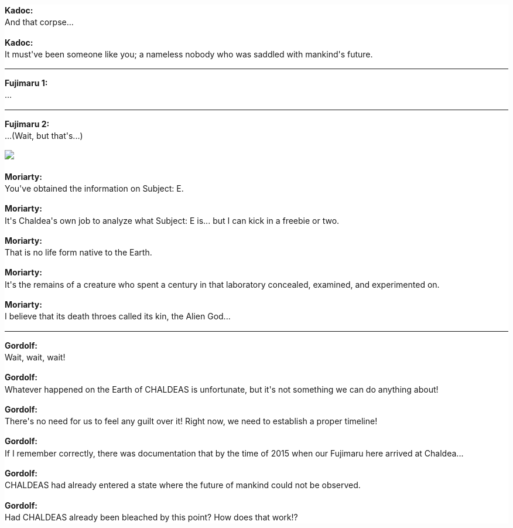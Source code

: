 **Kadoc:**   
And that corpse...   
  
**Kadoc:**   
It must've been someone like you; a nameless nobody who was saddled with mankind's future.   
  
---  
  
**Fujimaru 1:**   
...  
  
  
---  
  
**Fujimaru 2:**   
...(Wait, but that's...)  
  
![](https://i.imgur.com/lbDWTpw.png)  
  
**Moriarty:**   
You've obtained the information on Subject: E.   
  
**Moriarty:**   
It's Chaldea's own job to analyze what Subject: E is... but I can kick in a freebie or two.   
  
**Moriarty:**   
That is no life form native to the Earth.   
  
**Moriarty:**   
It's the remains of a creature who spent a century in that laboratory concealed, examined, and experimented on.   
  
**Moriarty:**   
I believe that its death throes called its kin, the Alien God...   
  
  
---  
  
**Gordolf:**   
Wait, wait, wait!   
  
**Gordolf:**   
Whatever happened on the Earth of CHALDEAS is unfortunate, but it's not something we can do anything about!   
  
**Gordolf:**   
There's no need for us to feel any guilt over it! Right now, we need to establish a proper timeline!   
  
**Gordolf:**   
If I remember correctly, there was documentation that by the time of 2015 when our Fujimaru here arrived at Chaldea...   
  
**Gordolf:**   
CHALDEAS had already entered a state where the future of mankind could not be observed.   
  
**Gordolf:**   
Had CHALDEAS already been bleached by this point? How does that work!?   
  